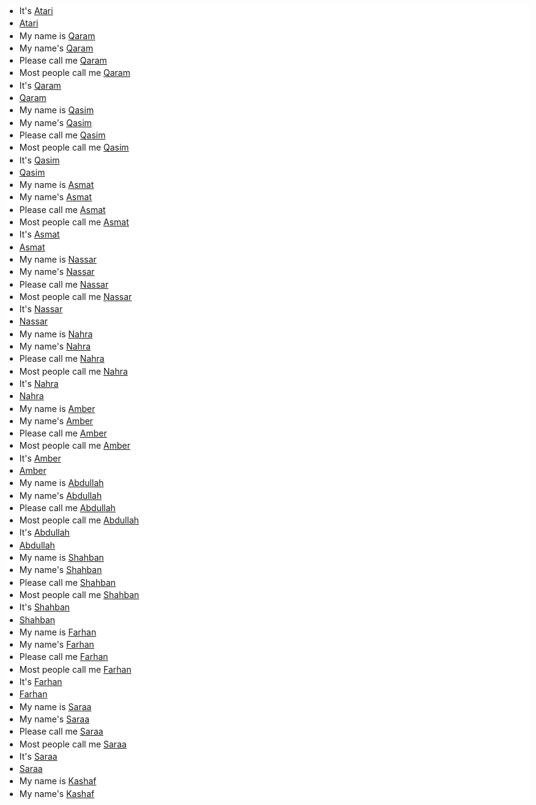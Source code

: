 - It's [Atari](name)
- [Atari](name)
- My name is [Qaram](name)
- My name's [Qaram](name)
- Please call me [Qaram](name)
- Most people call me [Qaram](name)
- It's [Qaram](name)
- [Qaram](name)
- My name is [Qasim](name)
- My name's [Qasim](name)
- Please call me [Qasim](name)
- Most people call me [Qasim](name)
- It's [Qasim](name)
- [Qasim](name)
- My name is [Asmat](name)
- My name's [Asmat](name)
- Please call me [Asmat](name)
- Most people call me [Asmat](name)
- It's [Asmat](name)
- [Asmat](name)
- My name is [Nassar](name)
- My name's [Nassar](name)
- Please call me [Nassar](name)
- Most people call me [Nassar](name)
- It's [Nassar](name)
- [Nassar](name)
- My name is [Nahra](name)
- My name's [Nahra](name)
- Please call me [Nahra](name)
- Most people call me [Nahra](name)
- It's [Nahra](name)
- [Nahra](name)
- My name is [Amber](name)
- My name's [Amber](name)
- Please call me [Amber](name)
- Most people call me [Amber](name)
- It's [Amber](name)
- [Amber](name)
- My name is [Abdullah](name)
- My name's [Abdullah](name)
- Please call me [Abdullah](name)
- Most people call me [Abdullah](name)
- It's [Abdullah](name)
- [Abdullah](name)
- My name is [Shahban](name)
- My name's [Shahban](name)
- Please call me [Shahban](name)
- Most people call me [Shahban](name)
- It's [Shahban](name)
- [Shahban](name)
- My name is [Farhan](name)
- My name's [Farhan](name)
- Please call me [Farhan](name)
- Most people call me [Farhan](name)
- It's [Farhan](name)
- [Farhan](name)
- My name is [Saraa](name)
- My name's [Saraa](name)
- Please call me [Saraa](name)
- Most people call me [Saraa](name)
- It's [Saraa](name)
- [Saraa](name)
- My name is [Kashaf](name)
- My name's [Kashaf](name)